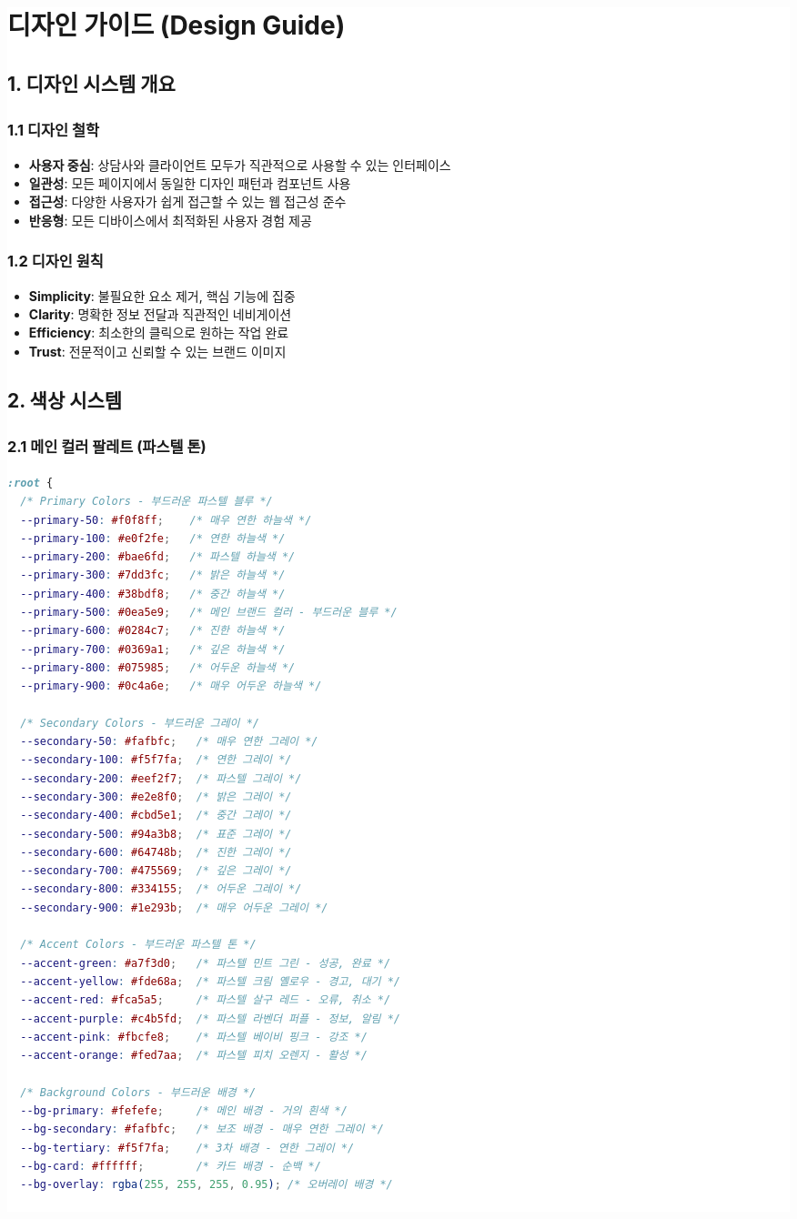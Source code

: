 # 디자인 가이드 (Design Guide)

## 1. 디자인 시스템 개요

### 1.1 디자인 철학
- **사용자 중심**: 상담사와 클라이언트 모두가 직관적으로 사용할 수 있는 인터페이스
- **일관성**: 모든 페이지에서 동일한 디자인 패턴과 컴포넌트 사용
- **접근성**: 다양한 사용자가 쉽게 접근할 수 있는 웹 접근성 준수
- **반응형**: 모든 디바이스에서 최적화된 사용자 경험 제공

### 1.2 디자인 원칙
- **Simplicity**: 불필요한 요소 제거, 핵심 기능에 집중
- **Clarity**: 명확한 정보 전달과 직관적인 네비게이션
- **Efficiency**: 최소한의 클릭으로 원하는 작업 완료
- **Trust**: 전문적이고 신뢰할 수 있는 브랜드 이미지

## 2. 색상 시스템

### 2.1 메인 컬러 팔레트 (파스텔 톤)
```css
:root {
  /* Primary Colors - 부드러운 파스텔 블루 */
  --primary-50: #f0f8ff;    /* 매우 연한 하늘색 */
  --primary-100: #e0f2fe;   /* 연한 하늘색 */
  --primary-200: #bae6fd;   /* 파스텔 하늘색 */
  --primary-300: #7dd3fc;   /* 밝은 하늘색 */
  --primary-400: #38bdf8;   /* 중간 하늘색 */
  --primary-500: #0ea5e9;   /* 메인 브랜드 컬러 - 부드러운 블루 */
  --primary-600: #0284c7;   /* 진한 하늘색 */
  --primary-700: #0369a1;   /* 깊은 하늘색 */
  --primary-800: #075985;   /* 어두운 하늘색 */
  --primary-900: #0c4a6e;   /* 매우 어두운 하늘색 */
  
  /* Secondary Colors - 부드러운 그레이 */
  --secondary-50: #fafbfc;   /* 매우 연한 그레이 */
  --secondary-100: #f5f7fa;  /* 연한 그레이 */
  --secondary-200: #eef2f7;  /* 파스텔 그레이 */
  --secondary-300: #e2e8f0;  /* 밝은 그레이 */
  --secondary-400: #cbd5e1;  /* 중간 그레이 */
  --secondary-500: #94a3b8;  /* 표준 그레이 */
  --secondary-600: #64748b;  /* 진한 그레이 */
  --secondary-700: #475569;  /* 깊은 그레이 */
  --secondary-800: #334155;  /* 어두운 그레이 */
  --secondary-900: #1e293b;  /* 매우 어두운 그레이 */
  
  /* Accent Colors - 부드러운 파스텔 톤 */
  --accent-green: #a7f3d0;   /* 파스텔 민트 그린 - 성공, 완료 */
  --accent-yellow: #fde68a;  /* 파스텔 크림 옐로우 - 경고, 대기 */
  --accent-red: #fca5a5;     /* 파스텔 살구 레드 - 오류, 취소 */
  --accent-purple: #c4b5fd;  /* 파스텔 라벤더 퍼플 - 정보, 알림 */
  --accent-pink: #fbcfe8;    /* 파스텔 베이비 핑크 - 강조 */
  --accent-orange: #fed7aa;  /* 파스텔 피치 오렌지 - 활성 */
  
  /* Background Colors - 부드러운 배경 */
  --bg-primary: #fefefe;     /* 메인 배경 - 거의 흰색 */
  --bg-secondary: #fafbfc;   /* 보조 배경 - 매우 연한 그레이 */
  --bg-tertiary: #f5f7fa;    /* 3차 배경 - 연한 그레이 */
  --bg-card: #ffffff;        /* 카드 배경 - 순백 */
  --bg-overlay: rgba(255, 255, 255, 0.95); /* 오버레이 배경 */
  
```